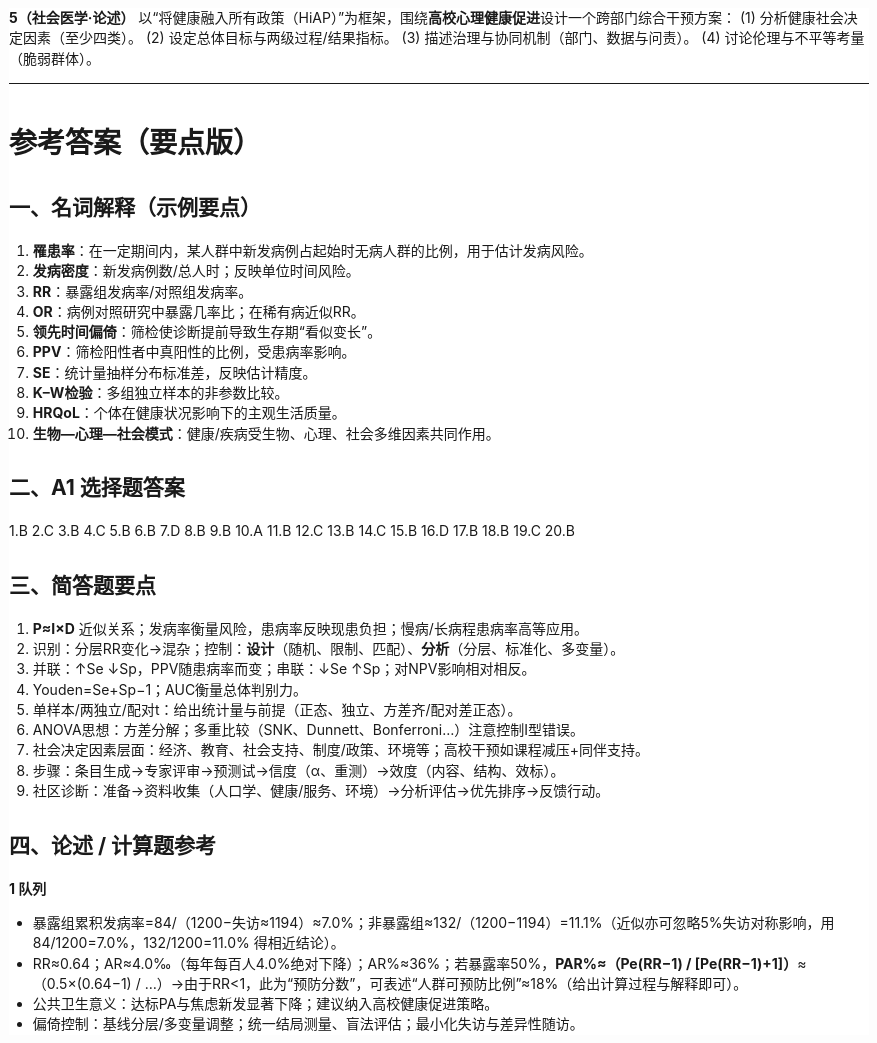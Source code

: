 **5（社会医学·论述）**
以“将健康融入所有政策（HiAP）”为框架，围绕**高校心理健康促进**设计一个跨部门综合干预方案：
(1) 分析健康社会决定因素（至少四类）。
(2) 设定总体目标与两级过程/结果指标。
(3) 描述治理与协同机制（部门、数据与问责）。
(4) 讨论伦理与不平等考量（脆弱群体）。

---

# 参考答案（要点版）

## 一、名词解释（示例要点）

1. **罹患率**：在一定期间内，某人群中新发病例占起始时无病人群的比例，用于估计发病风险。
2. **发病密度**：新发病例数/总人时；反映单位时间风险。
3. **RR**：暴露组发病率/对照组发病率。
4. **OR**：病例对照研究中暴露几率比；在稀有病近似RR。
5. **领先时间偏倚**：筛检使诊断提前导致生存期“看似变长”。
6. **PPV**：筛检阳性者中真阳性的比例，受患病率影响。
7. **SE**：统计量抽样分布标准差，反映估计精度。
8. **K–W检验**：多组独立样本的非参数比较。
9. **HRQoL**：个体在健康状况影响下的主观生活质量。
10. **生物—心理—社会模式**：健康/疾病受生物、心理、社会多维因素共同作用。

## 二、A1 选择题答案

1.B  2.C  3.B  4.C  5.B  6.B  7.D  8.B  9.B  10.A
11.B  12.C  13.B  14.C  15.B  16.D  17.B  18.B  19.C  20.B

## 三、简答题要点

1. **P≈I×D** 近似关系；发病率衡量风险，患病率反映现患负担；慢病/长病程患病率高等应用。
2. 识别：分层RR变化→混杂；控制：**设计**（随机、限制、匹配）、**分析**（分层、标准化、多变量）。
3. 并联：↑Se ↓Sp，PPV随患病率而变；串联：↓Se ↑Sp；对NPV影响相对相反。
4. Youden=Se+Sp−1；AUC衡量总体判别力。
5. 单样本/两独立/配对t：给出统计量与前提（正态、独立、方差齐/配对差正态）。
6. ANOVA思想：方差分解；多重比较（SNK、Dunnett、Bonferroni…）注意控制I型错误。
7. 社会决定因素层面：经济、教育、社会支持、制度/政策、环境等；高校干预如课程减压+同伴支持。
8. 步骤：条目生成→专家评审→预测试→信度（α、重测）→效度（内容、结构、效标）。
9. 社区诊断：准备→资料收集（人口学、健康/服务、环境）→分析评估→优先排序→反馈行动。

## 四、论述 / 计算题参考

**1 队列**

* 暴露组累积发病率=84/（1200−失访≈1194）≈7.0%；非暴露组≈132/（1200−1194）=11.1%（近似亦可忽略5%失访对称影响，用 84/1200=7.0%，132/1200=11.0% 得相近结论）。
* RR≈0.64；AR≈4.0‰（每年每百人4.0%绝对下降）；AR%≈36%；若暴露率50%，**PAR%≈（Pe(RR−1) / [Pe(RR−1)+1]）**≈（0.5×(0.64−1) / …）→由于RR<1，此为“预防分数”，可表述“人群可预防比例”≈18%（给出计算过程与解释即可）。
* 公共卫生意义：达标PA与焦虑新发显著下降；建议纳入高校健康促进策略。
* 偏倚控制：基线分层/多变量调整；统一结局测量、盲法评估；最小化失访与差异性随访。

